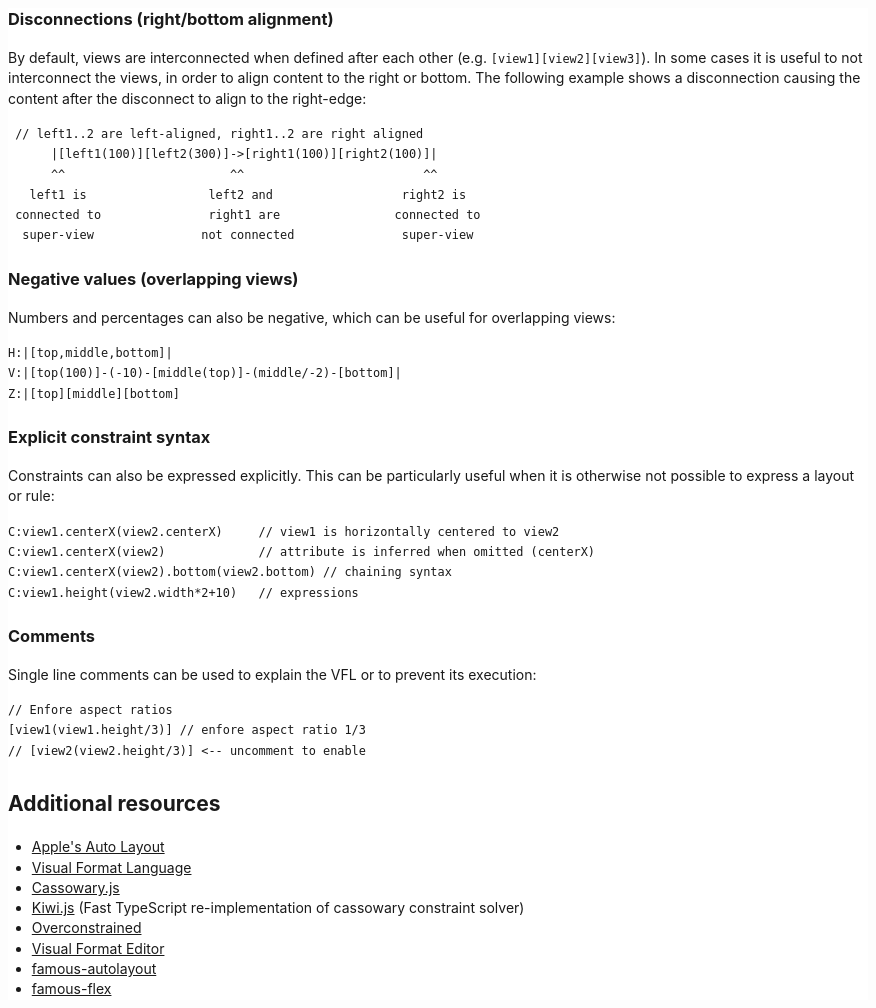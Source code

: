 ### Disconnections (right/bottom alignment)

By default, views are interconnected when defined after each other (e.g. `[view1][view2][view3]`). In some cases
it is useful to not interconnect the views, in order to align content to the right or bottom. The following
example shows a disconnection causing the content after the disconnect to align to the right-edge:

```
 // left1..2 are left-aligned, right1..2 are right aligned
      |[left1(100)][left2(300)]->[right1(100)][right2(100)]|
      ^^                       ^^                         ^^
   left1 is                 left2 and                  right2 is
 connected to               right1 are                connected to
  super-view               not connected               super-view
```

### Negative values (overlapping views)

Numbers and percentages can also be negative, which can be useful for overlapping views:

    H:|[top,middle,bottom]|
    V:|[top(100)]-(-10)-[middle(top)]-(middle/-2)-[bottom]|
    Z:|[top][middle][bottom]

### Explicit constraint syntax

Constraints can also be expressed explicitly. This can be particularly useful
when it is otherwise not possible to express a layout or rule:

    C:view1.centerX(view2.centerX)     // view1 is horizontally centered to view2
    C:view1.centerX(view2)             // attribute is inferred when omitted (centerX)
    C:view1.centerX(view2).bottom(view2.bottom) // chaining syntax
    C:view1.height(view2.width*2+10)   // expressions

### Comments

Single line comments can be used to explain the VFL or to prevent its execution:

    // Enfore aspect ratios
    [view1(view1.height/3)] // enfore aspect ratio 1/3
    // [view2(view2.height/3)] <-- uncomment to enable

## Additional resources

- [Apple's Auto Layout](https://developer.apple.com/library/ios/documentation/UserExperience/Conceptual/AutolayoutPG/index.html)
- [Visual Format Language](https://developer.apple.com/library/ios/documentation/UserExperience/Conceptual/AutolayoutPG/VisualFormatLanguage.html)
- [Cassowary.js](https://github.com/slightlyoff/cassowary.js)
- [Kiwi.js](https://github.com/IjzerenHein/kiwi.js) (Fast TypeScript re-implementation of cassowary constraint solver)
- [Overconstrained](http://overconstrained.io)
- [Visual Format Editor](https://github.com/IjzerenHein/visualformat-editor)
- [famous-autolayout](https://github.com/IjzerenHein/famous-autolayout)
- [famous-flex](https://github.com/IjzerenHein/famous-flex)
